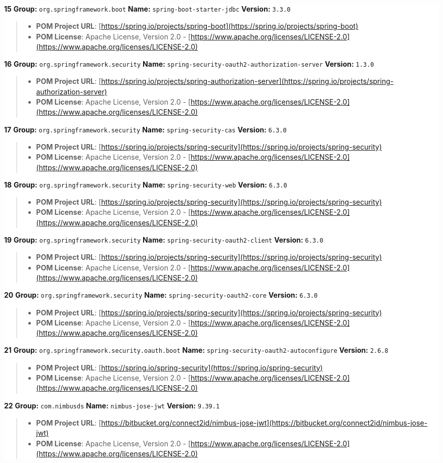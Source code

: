 **15** **Group:** `org.springframework.boot` **Name:** `spring-boot-starter-jdbc` **Version:** `3.3.0`

> -   **POM Project URL**: [https://spring.io/projects/spring-boot](https://spring.io/projects/spring-boot)
> -   **POM License**: Apache License, Version 2.0 - [https://www.apache.org/licenses/LICENSE-2.0](https://www.apache.org/licenses/LICENSE-2.0)

**16** **Group:** `org.springframework.security` **Name:** `spring-security-oauth2-authorization-server` **Version:** `1.3.0`

> -   **POM Project URL**: [https://spring.io/projects/spring-authorization-server](https://spring.io/projects/spring-authorization-server)
> -   **POM License**: Apache License, Version 2.0 - [https://www.apache.org/licenses/LICENSE-2.0](https://www.apache.org/licenses/LICENSE-2.0)

**17** **Group:** `org.springframework.security` **Name:** `spring-security-cas` **Version:** `6.3.0`

> -   **POM Project URL**: [https://spring.io/projects/spring-security](https://spring.io/projects/spring-security)
> -   **POM License**: Apache License, Version 2.0 - [https://www.apache.org/licenses/LICENSE-2.0](https://www.apache.org/licenses/LICENSE-2.0)

**18** **Group:** `org.springframework.security` **Name:** `spring-security-web` **Version:** `6.3.0`

> -   **POM Project URL**: [https://spring.io/projects/spring-security](https://spring.io/projects/spring-security)
> -   **POM License**: Apache License, Version 2.0 - [https://www.apache.org/licenses/LICENSE-2.0](https://www.apache.org/licenses/LICENSE-2.0)

**19** **Group:** `org.springframework.security` **Name:** `spring-security-oauth2-client` **Version:** `6.3.0`

> -   **POM Project URL**: [https://spring.io/projects/spring-security](https://spring.io/projects/spring-security)
> -   **POM License**: Apache License, Version 2.0 - [https://www.apache.org/licenses/LICENSE-2.0](https://www.apache.org/licenses/LICENSE-2.0)

**20** **Group:** `org.springframework.security` **Name:** `spring-security-oauth2-core` **Version:** `6.3.0`

> -   **POM Project URL**: [https://spring.io/projects/spring-security](https://spring.io/projects/spring-security)
> -   **POM License**: Apache License, Version 2.0 - [https://www.apache.org/licenses/LICENSE-2.0](https://www.apache.org/licenses/LICENSE-2.0)

**21** **Group:** `org.springframework.security.oauth.boot` **Name:** `spring-security-oauth2-autoconfigure` **Version:** `2.6.8`

> -   **POM Project URL**: [https://spring.io/spring-security](https://spring.io/spring-security)
> -   **POM License**: Apache License, Version 2.0 - [https://www.apache.org/licenses/LICENSE-2.0](https://www.apache.org/licenses/LICENSE-2.0)

**22** **Group:** `com.nimbusds` **Name:** `nimbus-jose-jwt` **Version:** `9.39.1`

> -   **POM Project URL**: [https://bitbucket.org/connect2id/nimbus-jose-jwt](https://bitbucket.org/connect2id/nimbus-jose-jwt)
> -   **POM License**: Apache License, Version 2.0 - [https://www.apache.org/licenses/LICENSE-2.0](https://www.apache.org/licenses/LICENSE-2.0)

